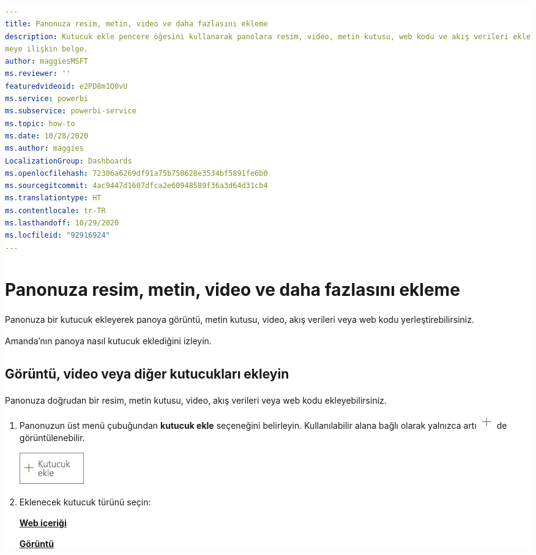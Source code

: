 ```yaml
---
title: Panonuza resim, metin, video ve daha fazlasını ekleme
description: Kutucuk ekle pencere öğesini kullanarak panolara resim, video, metin kutusu, web kodu ve akış verileri eklemeye ilişkin belge.
author: maggiesMSFT
ms.reviewer: ''
featuredvideoid: e2PD8m1Q0vU
ms.service: powerbi
ms.subservice: powerbi-service
ms.topic: how-to
ms.date: 10/28/2020
ms.author: maggies
LocalizationGroup: Dashboards
ms.openlocfilehash: 72306a6269df91a75b750628e3534bf5891fe6b0
ms.sourcegitcommit: 4ac9447d1607dfca2e60948589f36a3d64d31cb4
ms.translationtype: HT
ms.contentlocale: tr-TR
ms.lasthandoff: 10/29/2020
ms.locfileid: "92916924"
---
```

# <a name="add-images-videos-and-more-to-your-dashboard"></a>Panonuza resim, metin, video ve daha fazlasını ekleme

Panonuza bir kutucuk ekleyerek panoya görüntü, metin kutusu, video, akış verileri veya web kodu yerleştirebilirsiniz. 

Amanda’nın panoya nasıl kutucuk eklediğini izleyin.

   
<iframe width="560" height="315" src="https://www.youtube.com/embed/e2PD8m1Q0vU" frameborder="0" allowfullscreen></iframe>


## <a name="add-an-image-video-or-other-tile"></a>Görüntü, video veya diğer kutucukları ekleyin
Panonuza doğrudan bir resim, metin kutusu, video, akış verileri veya web kodu ekleyebilirsiniz.

1. Panonuzun üst menü çubuğundan **kutucuk ekle** seçeneğini belirleyin. Kullanılabilir alana bağlı olarak yalnızca artı ![artı işareti](media/service-dashboard-add-widget/power-bi-add-tile-icon-small.png) de görüntülenebilir.
   
    ![Kutucuk ekle simgesi](media/service-dashboard-add-widget/power-bi-add-tile-icon.png)
2. Eklenecek kutucuk türünü seçin: 

    **[Web içeriği](#add-web-content)**

    **[Görüntü](#add-an-image)**
